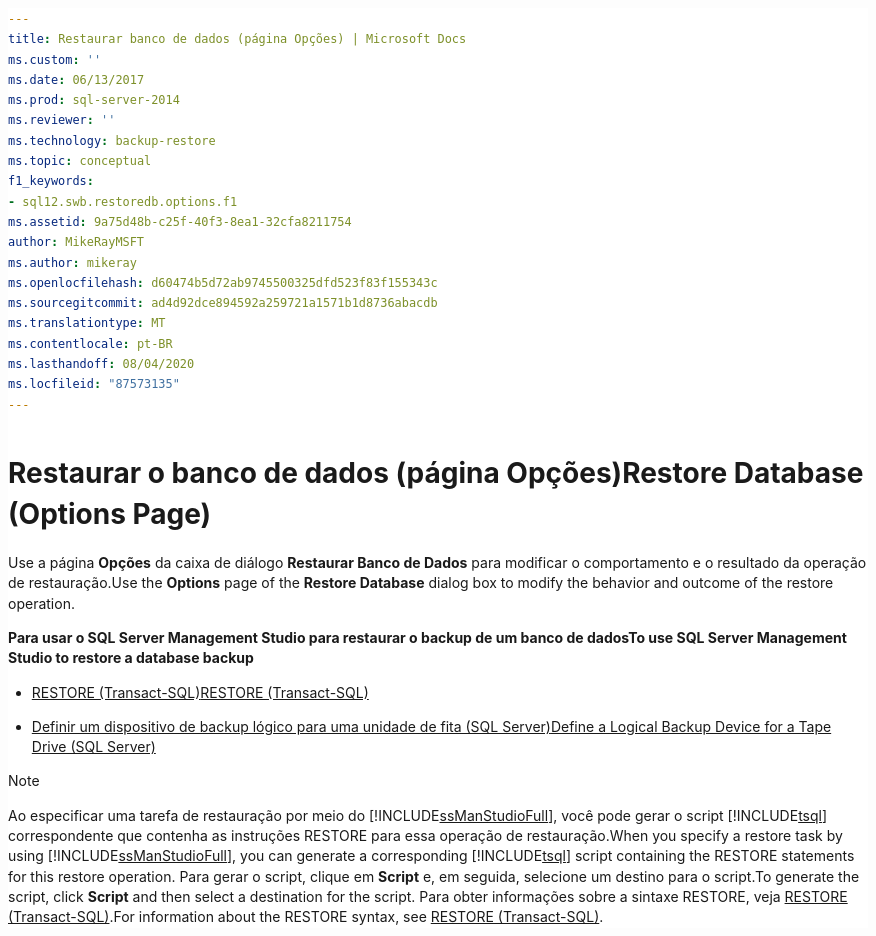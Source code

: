 ```yaml
---
title: Restaurar banco de dados (página Opções) | Microsoft Docs
ms.custom: ''
ms.date: 06/13/2017
ms.prod: sql-server-2014
ms.reviewer: ''
ms.technology: backup-restore
ms.topic: conceptual
f1_keywords:
- sql12.swb.restoredb.options.f1
ms.assetid: 9a75d48b-c25f-40f3-8ea1-32cfa8211754
author: MikeRayMSFT
ms.author: mikeray
ms.openlocfilehash: d60474b5d72ab9745500325dfd523f83f155343c
ms.sourcegitcommit: ad4d92dce894592a259721a1571b1d8736abacdb
ms.translationtype: MT
ms.contentlocale: pt-BR
ms.lasthandoff: 08/04/2020
ms.locfileid: "87573135"
---
```

# <a name="restore-database-options-page"></a><span data-ttu-id="26627-102">Restaurar o banco de dados (página Opções)</span><span class="sxs-lookup"><span data-stu-id="26627-102">Restore Database (Options Page)</span></span>
  <span data-ttu-id="26627-103">Use a página **Opções** da caixa de diálogo **Restaurar Banco de Dados** para modificar o comportamento e o resultado da operação de restauração.</span><span class="sxs-lookup"><span data-stu-id="26627-103">Use the **Options** page of the **Restore Database** dialog box to modify the behavior and outcome of the restore operation.</span></span>  
  
 <span data-ttu-id="26627-104">**Para usar o SQL Server Management Studio para restaurar o backup de um banco de dados**</span><span class="sxs-lookup"><span data-stu-id="26627-104">**To use SQL Server Management Studio to restore a database backup**</span></span>  
  
-   [<span data-ttu-id="26627-105">RESTORE &#40;Transact-SQL&#41;</span><span class="sxs-lookup"><span data-stu-id="26627-105">RESTORE &#40;Transact-SQL&#41;</span></span>](/sql/t-sql/statements/restore-statements-transact-sql)  
  
-   [<span data-ttu-id="26627-106">Definir um dispositivo de backup lógico para uma unidade de fita &#40;SQL Server&#41;</span><span class="sxs-lookup"><span data-stu-id="26627-106">Define a Logical Backup Device for a Tape Drive &#40;SQL Server&#41;</span></span>](define-a-logical-backup-device-for-a-tape-drive-sql-server.md)  
  
> [!NOTE]  
>  <span data-ttu-id="26627-107">Ao especificar uma tarefa de restauração por meio do [!INCLUDE[ssManStudioFull](../../includes/ssmanstudiofull-md.md)], você pode gerar o script [!INCLUDE[tsql](../../includes/tsql-md.md)] correspondente que contenha as instruções RESTORE para essa operação de restauração.</span><span class="sxs-lookup"><span data-stu-id="26627-107">When you specify a restore task by using [!INCLUDE[ssManStudioFull](../../includes/ssmanstudiofull-md.md)], you can generate a corresponding [!INCLUDE[tsql](../../includes/tsql-md.md)] script containing the RESTORE statements for this restore operation.</span></span> <span data-ttu-id="26627-108">Para gerar o script, clique em **Script** e, em seguida, selecione um destino para o script.</span><span class="sxs-lookup"><span data-stu-id="26627-108">To generate the script, click **Script** and then select a destination for the script.</span></span> <span data-ttu-id="26627-109">Para obter informações sobre a sintaxe RESTORE, veja [RESTORE &#40;Transact-SQL&#41;](/sql/t-sql/statements/restore-statements-transact-sql).</span><span class="sxs-lookup"><span data-stu-id="26627-109">For information about the RESTORE syntax, see [RESTORE &#40;Transact-SQL&#41;](/sql/t-sql/statements/restore-statements-transact-sql).</span></span>  
  